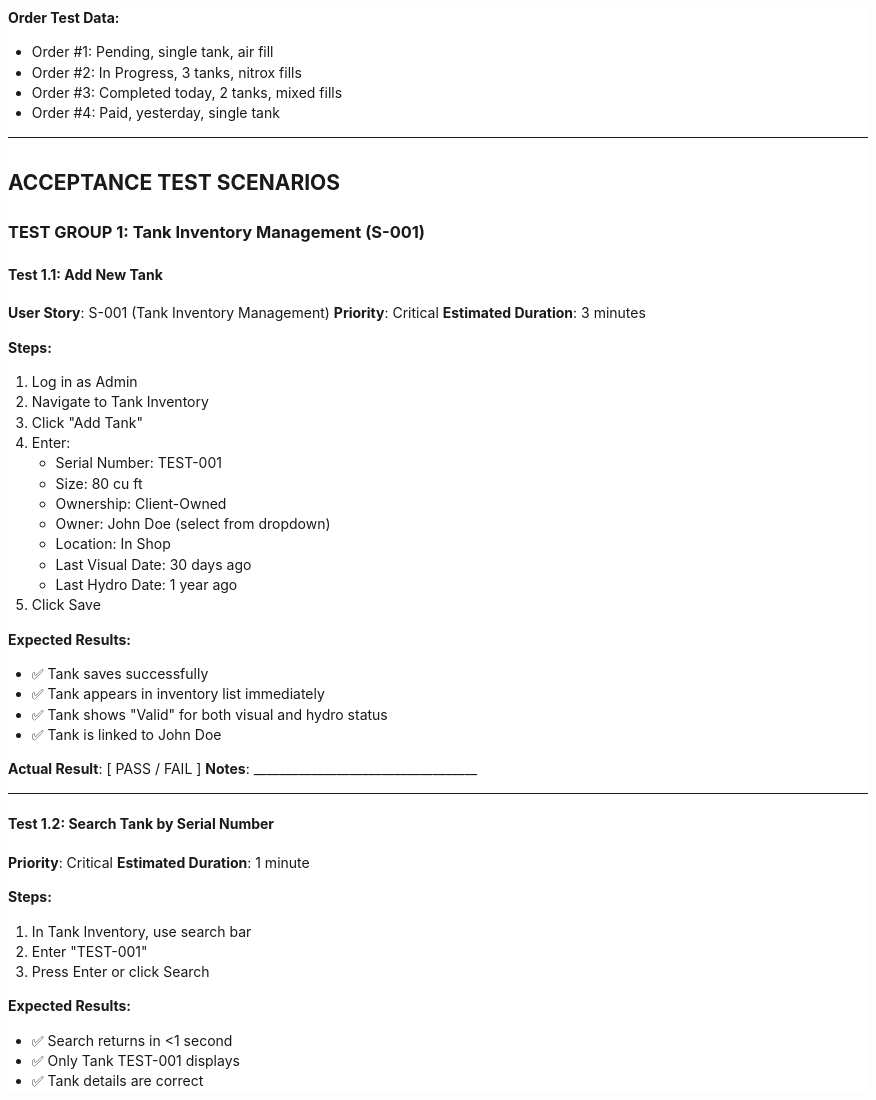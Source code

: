 **Order Test Data:**
- Order #1: Pending, single tank, air fill
- Order #2: In Progress, 3 tanks, nitrox fills
- Order #3: Completed today, 2 tanks, mixed fills
- Order #4: Paid, yesterday, single tank

---

## ACCEPTANCE TEST SCENARIOS

### TEST GROUP 1: Tank Inventory Management (S-001)

#### Test 1.1: Add New Tank
**User Story**: S-001 (Tank Inventory Management)
**Priority**: Critical
**Estimated Duration**: 3 minutes

**Steps:**
1. Log in as Admin
2. Navigate to Tank Inventory
3. Click "Add Tank"
4. Enter:
   - Serial Number: TEST-001
   - Size: 80 cu ft
   - Ownership: Client-Owned
   - Owner: John Doe (select from dropdown)
   - Location: In Shop
   - Last Visual Date: 30 days ago
   - Last Hydro Date: 1 year ago
5. Click Save

**Expected Results:**
- ✅ Tank saves successfully
- ✅ Tank appears in inventory list immediately
- ✅ Tank shows "Valid" for both visual and hydro status
- ✅ Tank is linked to John Doe

**Actual Result**: [ PASS / FAIL ]
**Notes**: ___________________________________

---

#### Test 1.2: Search Tank by Serial Number
**Priority**: Critical
**Estimated Duration**: 1 minute

**Steps:**
1. In Tank Inventory, use search bar
2. Enter "TEST-001"
3. Press Enter or click Search

**Expected Results:**
- ✅ Search returns in <1 second
- ✅ Only Tank TEST-001 displays
- ✅ Tank details are correct
